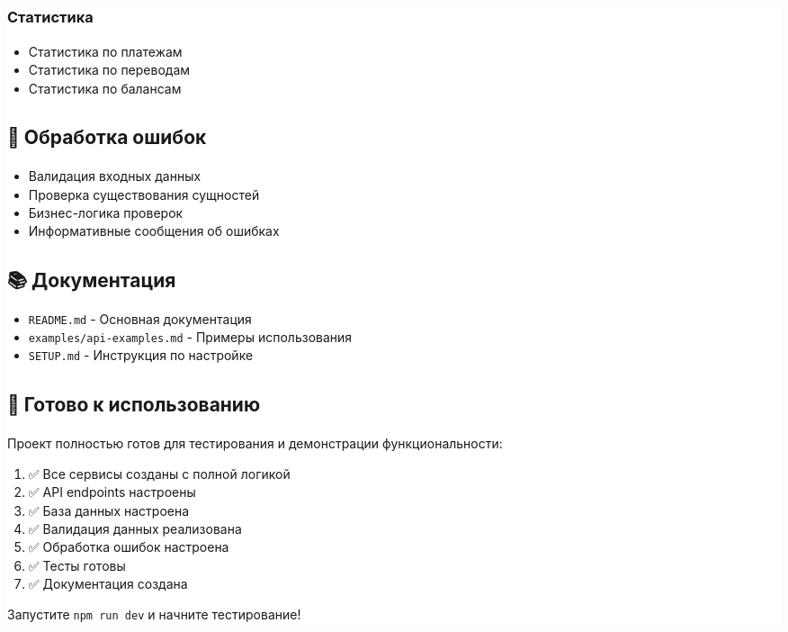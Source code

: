 ### Статистика
- Статистика по платежам
- Статистика по переводам
- Статистика по балансам

## 🚨 Обработка ошибок

- Валидация входных данных
- Проверка существования сущностей
- Бизнес-логика проверок
- Информативные сообщения об ошибках

## 📚 Документация

- `README.md` - Основная документация
- `examples/api-examples.md` - Примеры использования
- `SETUP.md` - Инструкция по настройке

## 🎯 Готово к использованию

Проект полностью готов для тестирования и демонстрации функциональности:

1. ✅ Все сервисы созданы с полной логикой
2. ✅ API endpoints настроены
3. ✅ База данных настроена
4. ✅ Валидация данных реализована
5. ✅ Обработка ошибок настроена
6. ✅ Тесты готовы
7. ✅ Документация создана

Запустите `npm run dev` и начните тестирование! 
